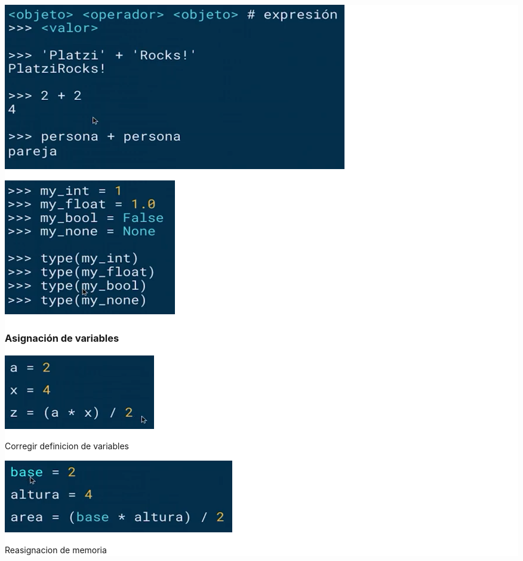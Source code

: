 ![alt text](image-11.png)

![alt text](image-12.png)

### Asignación de variables

![alt text](image-13.png)

Corregir definicion de variables

![alt text](image-14.png)

Reasignacion de memoria
